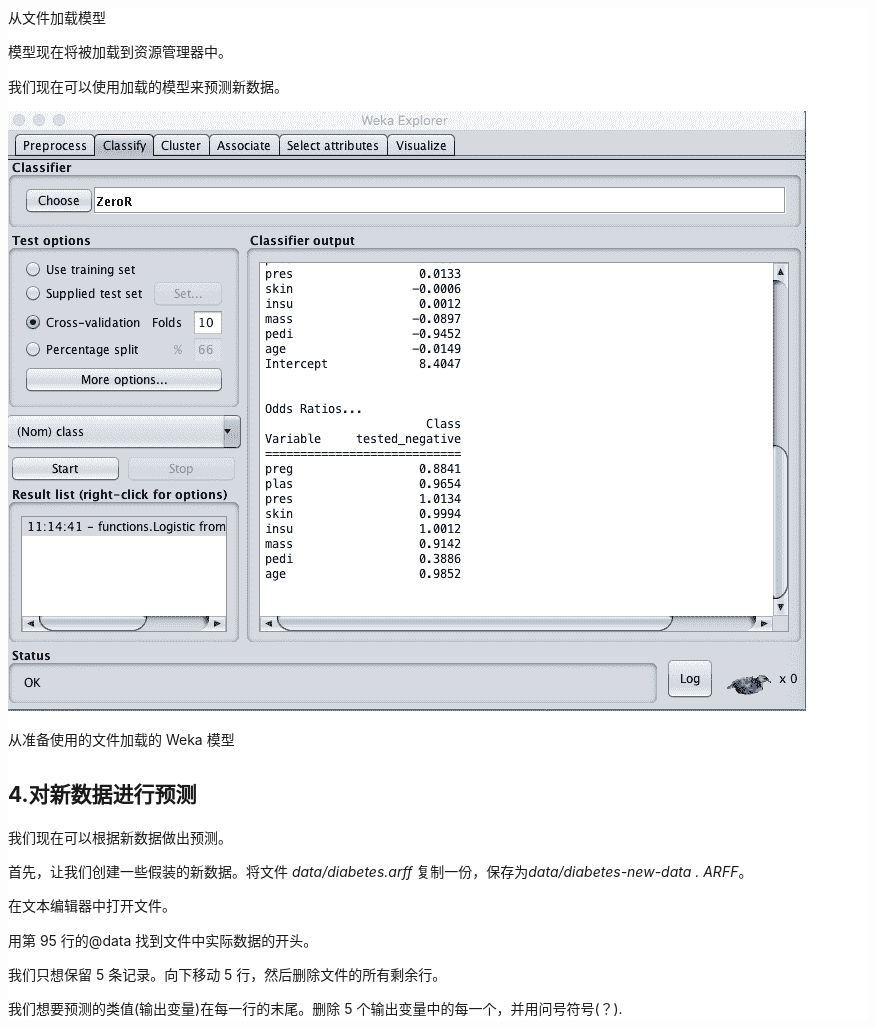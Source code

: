 从文件加载模型

模型现在将被加载到资源管理器中。

我们现在可以使用加载的模型来预测新数据。

![Weka Model Loaded From File Ready For Use](img/46ba7f4b73483499ea6ae5d69b6fc175.png)

从准备使用的文件加载的 Weka 模型

## 4.对新数据进行预测

我们现在可以根据新数据做出预测。

首先，让我们创建一些假装的新数据。将文件 *data/diabetes.arff* 复制一份，保存为*data/diabetes-new-data . ARFF*。

在文本编辑器中打开文件。

用第 95 行的@data 找到文件中实际数据的开头。

我们只想保留 5 条记录。向下移动 5 行，然后删除文件的所有剩余行。

我们想要预测的类值(输出变量)在每一行的末尾。删除 5 个输出变量中的每一个，并用问号符号(？).

